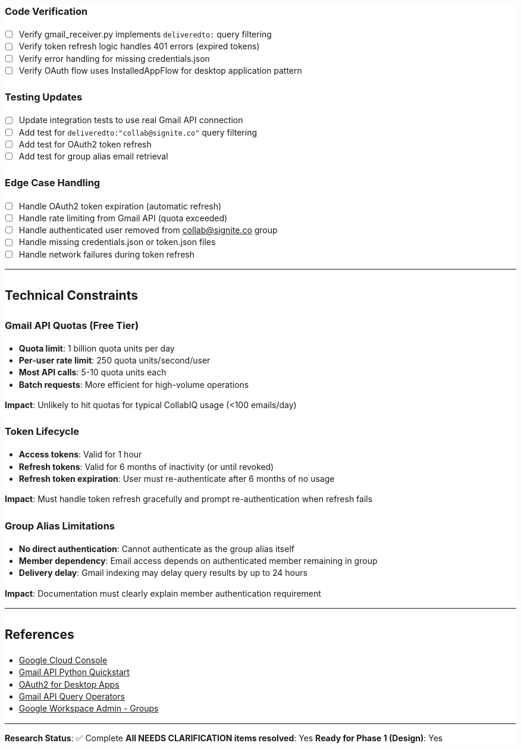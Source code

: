 ### Code Verification
- [ ] Verify gmail_receiver.py implements `deliveredto:` query filtering
- [ ] Verify token refresh logic handles 401 errors (expired tokens)
- [ ] Verify error handling for missing credentials.json
- [ ] Verify OAuth flow uses InstalledAppFlow for desktop application pattern

### Testing Updates
- [ ] Update integration tests to use real Gmail API connection
- [ ] Add test for `deliveredto:"collab@signite.co"` query filtering
- [ ] Add test for OAuth2 token refresh
- [ ] Add test for group alias email retrieval

### Edge Case Handling
- [ ] Handle OAuth2 token expiration (automatic refresh)
- [ ] Handle rate limiting from Gmail API (quota exceeded)
- [ ] Handle authenticated user removed from collab@signite.co group
- [ ] Handle missing credentials.json or token.json files
- [ ] Handle network failures during token refresh

---

## Technical Constraints

### Gmail API Quotas (Free Tier)
- **Quota limit**: 1 billion quota units per day
- **Per-user rate limit**: 250 quota units/second/user
- **Most API calls**: 5-10 quota units each
- **Batch requests**: More efficient for high-volume operations

**Impact**: Unlikely to hit quotas for typical CollabIQ usage (<100 emails/day)

### Token Lifecycle
- **Access tokens**: Valid for 1 hour
- **Refresh tokens**: Valid for 6 months of inactivity (or until revoked)
- **Refresh token expiration**: User must re-authenticate after 6 months of no usage

**Impact**: Must handle token refresh gracefully and prompt re-authentication when refresh fails

### Group Alias Limitations
- **No direct authentication**: Cannot authenticate as the group alias itself
- **Member dependency**: Email access depends on authenticated member remaining in group
- **Delivery delay**: Gmail indexing may delay query results by up to 24 hours

**Impact**: Documentation must clearly explain member authentication requirement

---

## References

- [Google Cloud Console](https://console.cloud.google.com/)
- [Gmail API Python Quickstart](https://developers.google.com/gmail/api/quickstart/python)
- [OAuth2 for Desktop Apps](https://developers.google.com/identity/protocols/oauth2/native-app)
- [Gmail API Query Operators](https://support.google.com/mail/answer/7190)
- [Google Workspace Admin - Groups](https://support.google.com/a/answer/33329)

---

**Research Status**: ✅ Complete
**All NEEDS CLARIFICATION items resolved**: Yes
**Ready for Phase 1 (Design)**: Yes
